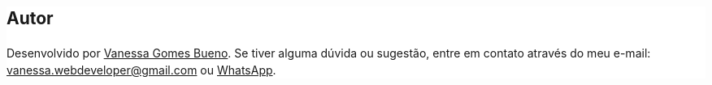 ## Autor
Desenvolvido por [Vanessa Gomes Bueno](https://github.com/vanessafsphp). Se tiver alguma dúvida ou sugestão, entre em contato através do meu e-mail: [vanessa.webdeveloper@gmail.com](vanessa.webdeveloper@gmail.com) ou [WhatsApp](https://wa.me/5519991654193).